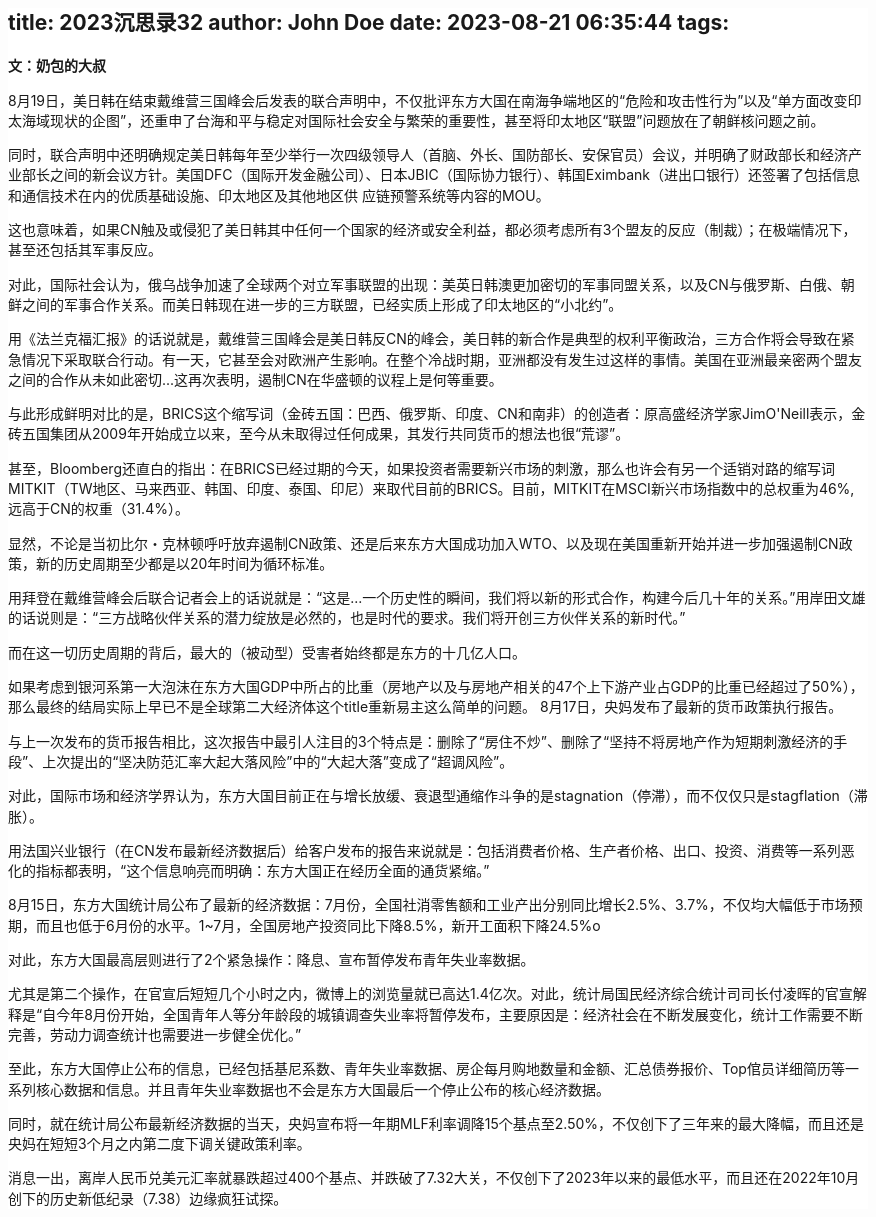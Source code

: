 title: 2023沉思录32
author: John Doe
date: 2023-08-21 06:35:44
tags:
---
**文：奶包的大叔**

8月19日，美日韩在结束戴维营三国峰会后发表的联合声明中，不仅批评东方大国在南海争端地区的“危险和攻击性行为”以及“单方面改变印太海域现状的企图”，还重申了台海和平与稳定对国际社会安全与繁荣的重要性，甚至将印太地区“联盟”问题放在了朝鲜核问题之前。

同时，联合声明中还明确规定美日韩每年至少举行一次四级领导人（首脑、外长、国防部长、安保官员）会议，并明确了财政部长和经济产业部长之间的新会议方针。美国DFC（国际开发金融公司）、日本JBIC（国际协力银行）、韩国Eximbank（进出口银行）还签署了包括信息和通信技术在内的优质基础设施、印太地区及其他地区供
应链预警系统等内容的MOU。

这也意味着，如果CN触及或侵犯了美日韩其中任何一个国家的经济或安全利益，都必须考虑所有3个盟友的反应（制裁）；在极端情况下，甚至还包括其军事反应。

对此，国际社会认为，俄乌战争加速了全球两个对立军事联盟的出现：美英日韩澳更加密切的军事同盟关系，以及CN与俄罗斯、白俄、朝鲜之间的军事合作关系。而美日韩现在进一步的三方联盟，已经实质上形成了印太地区的“小北约”。

用《法兰克福汇报》的话说就是，戴维营三国峰会是美日韩反CN的峰会，美日韩的新合作是典型的权利平衡政治，三方合作将会导致在紧急情况下采取联合行动。有一天，它甚至会对欧洲产生影响。在整个冷战时期，亚洲都没有发生过这样的事情。美国在亚洲最亲密两个盟友之间的合作从未如此密切...这再次表明，遏制CN在华盛顿的议程上是何等重要。

与此形成鲜明对比的是，BRICS这个缩写词（金砖五国：巴西、俄罗斯、印度、CN和南非）的创造者：原高盛经济学家JimO'Neill表示，金砖五国集团从2009年开始成立以来，至今从未取得过任何成果，其发行共同货币的想法也很“荒谬”。

甚至，Bloomberg还直白的指出：在BRICS已经过期的今天，如果投资者需要新兴市场的刺激，那么也许会有另一个适销对路的缩写词MITKIT（TW地区、马来西亚、韩国、印度、泰国、印尼）来取代目前的BRICS。目前，MITKIT在MSCI新兴市场指数中的总权重为46%,远高于CN的权重（31.4%）。

显然，不论是当初比尔・克林顿呼吁放弃遏制CN政策、还是后来东方大国成功加入WTO、以及现在美国重新开始并进一步加强遏制CN政策，新的历史周期至少都是以20年时间为循环标准。

用拜登在戴维营峰会后联合记者会上的话说就是：“这是...一个历史性的瞬间，我们将以新的形式合作，构建今后几十年的关系。”用岸田文雄的话说则是：“三方战略伙伴关系的潜力绽放是必然的，也是时代的要求。我们将开创三方伙伴关系的新时代。”

而在这一切历史周期的背后，最大的（被动型）受害者始终都是东方的十几亿人口。

如果考虑到银河系第一大泡沫在东方大国GDP中所占的比重（房地产以及与房地产相关的47个上下游产业占GDP的比重已经超过了50%），那么最终的结局实际上早已不是全球第二大经济体这个title重新易主这么简单的问题。
8月17日，央妈发布了最新的货币政策执行报告。

与上一次发布的货币报告相比，这次报告中最引人注目的3个特点是：删除了“房住不炒”、删除了“坚持不将房地产作为短期刺激经济的手段”、上次提出的“坚决防范汇率大起大落风险”中的“大起大落”变成了“超调风险”。

对此，国际市场和经济学界认为，东方大国目前正在与增长放缓、衰退型通缩作斗争的是stagnation（停滞），而不仅仅只是stagflation（滞胀）。

用法国兴业银行（在CN发布最新经济数据后）给客户发布的报告来说就是：包括消费者价格、生产者价格、出口、投资、消费等一系列恶化的指标都表明，“这个信息响亮而明确：东方大国正在经历全面的通货紧缩。”

8月15日，东方大国统计局公布了最新的经济数据：7月份，全国社消零售额和工业产出分别同比增长2.5%、3.7%，不仅均大幅低于市场预期，而且也低于6月份的水平。1~7月，全国房地产投资同比下降8.5%，新开工面积下降24.5%o

对此，东方大国最高层则进行了2个紧急操作：降息、宣布暂停发布青年失业率数据。

尤其是第二个操作，在官宣后短短几个小时之内，微博上的浏览量就已高达1.4亿次。对此，统计局国民经济综合统计司司长付凌晖的官宣解释是“自今年8月份开始，全国青年人等分年龄段的城镇调查失业率将暂停发布，主要原因是：经济社会在不断发展变化，统计工作需要不断完善，劳动力调查统计也需要进一步健全优化。”

至此，东方大国停止公布的信息，已经包括基尼系数、青年失业率数据、房企每月购地数量和金额、汇总债券报价、Top倌员详细简历等一系列核心数据和信息。并且青年失业率数据也不会是东方大国最后一个停止公布的核心经济数据。

同时，就在统计局公布最新经济数据的当天，央妈宣布将一年期MLF利率调降15个基点至2.50%，不仅创下了三年来的最大降幅，而且还是央妈在短短3个月之内第二度下调关键政策利率。

消息一出，离岸人民币兑美元汇率就暴跌超过400个基点、并跌破了7.32大关，不仅创下了2023年以来的最低水平，而且还在2022年10月创下的历史新低纪录（7.38）边缘疯狂试探。
